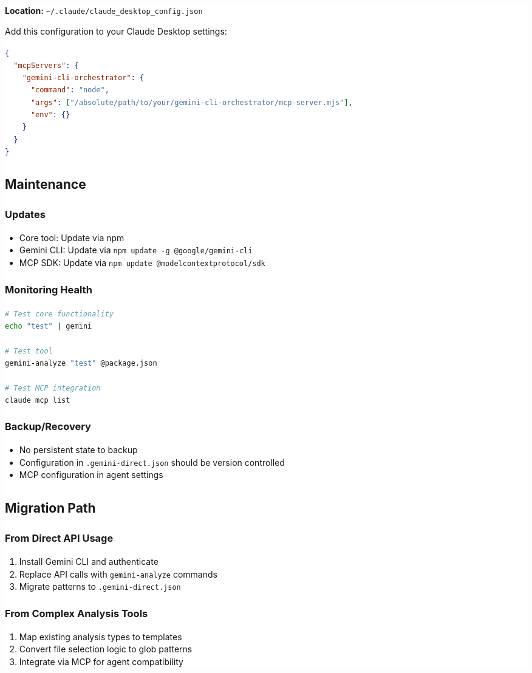 **Location:** `~/.claude/claude_desktop_config.json`

Add this configuration to your Claude Desktop settings:

```json
{
  "mcpServers": {
    "gemini-cli-orchestrator": {
      "command": "node",
      "args": ["/absolute/path/to/your/gemini-cli-orchestrator/mcp-server.mjs"],
      "env": {}
    }
  }
}
```

## Maintenance

### Updates
- Core tool: Update via npm
- Gemini CLI: Update via `npm update -g @google/gemini-cli`
- MCP SDK: Update via `npm update @modelcontextprotocol/sdk`

### Monitoring Health
```bash
# Test core functionality
echo "test" | gemini

# Test tool
gemini-analyze "test" @package.json

# Test MCP integration
claude mcp list
```

### Backup/Recovery
- No persistent state to backup
- Configuration in `.gemini-direct.json` should be version controlled
- MCP configuration in agent settings

## Migration Path

### From Direct API Usage
1. Install Gemini CLI and authenticate
2. Replace API calls with `gemini-analyze` commands
3. Migrate patterns to `.gemini-direct.json`

### From Complex Analysis Tools
1. Map existing analysis types to templates
2. Convert file selection logic to glob patterns
3. Integrate via MCP for agent compatibility
